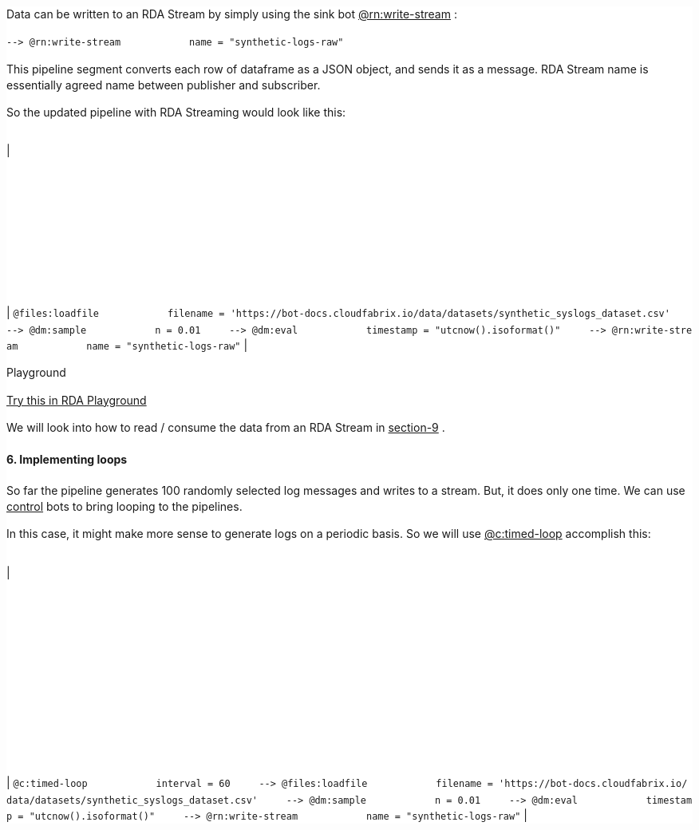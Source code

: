 Data can be written to an RDA Stream by simply using the sink bot [@rn:write-stream](https://bot-docs.cloudfabrix.io/Bots/rn/#write-stream)
:


```
--> @rn:write-stream            name = "synthetic-logs-raw"
```

This pipeline segment converts each row of dataframe as a JSON object, and sends it as a message. RDA Stream name is essentially agreed name between publisher and subscriber.

So the updated pipeline with RDA Streaming would look like this:

|     |     |
| --- | --- |
| 
<br> 
<br> 
<br> 
<br> 
<br> 
<br> 
<br> 
<br> 
<br>
<br>
 | `@files:loadfile            filename = 'https://bot-docs.cloudfabrix.io/data/datasets/synthetic_syslogs_dataset.csv'     --> @dm:sample            n = 0.01     --> @dm:eval            timestamp = "utcnow().isoformat()"     --> @rn:write-stream            name = "synthetic-logs-raw"` |

Playground

[Try this in RDA Playground](https://cfxplayground.cloudfabrix.io/rdac/playground/home?snippet=bguide_4)

We will look into how to read / consume the data from an RDA Stream in [section-9](#subsect9)
.

  

#### 6\. Implementing loops

So far the pipeline generates 100 randomly selected log messages and writes to a stream. But, it does only one time. We can use [control](https://bot-docs.cloudfabrix.io/Bots/control/)
 bots to bring looping to the pipelines.

In this case, it might make more sense to generate logs on a periodic basis. So we will use [@c:timed-loop](https://bot-docs.cloudfabrix.io/Bots/control/#timed-loop)
 accomplish this:

|     |     |
| --- | --- |
| 
<br> 
<br> 
<br> 
<br> 
<br> 
<br> 
<br> 
<br> 
<br>
<br>
<br>
<br>
<br>
 | `@c:timed-loop            interval = 60     --> @files:loadfile            filename = 'https://bot-docs.cloudfabrix.io/data/datasets/synthetic_syslogs_dataset.csv'     --> @dm:sample            n = 0.01     --> @dm:eval            timestamp = "utcnow().isoformat()"     --> @rn:write-stream            name = "synthetic-logs-raw"` |
